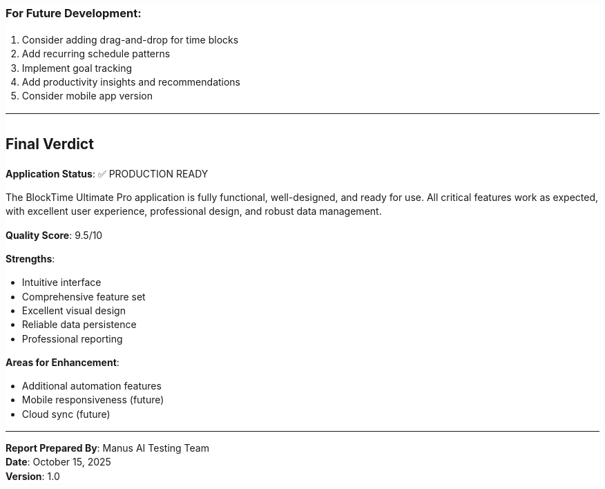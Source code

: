 ### For Future Development:
1. Consider adding drag-and-drop for time blocks
2. Add recurring schedule patterns
3. Implement goal tracking
4. Add productivity insights and recommendations
5. Consider mobile app version

---

## Final Verdict

**Application Status**: ✅ PRODUCTION READY

The BlockTime Ultimate Pro application is fully functional, well-designed, and ready for use. All critical features work as expected, with excellent user experience, professional design, and robust data management.

**Quality Score**: 9.5/10

**Strengths**:
- Intuitive interface
- Comprehensive feature set
- Excellent visual design
- Reliable data persistence
- Professional reporting

**Areas for Enhancement**:
- Additional automation features
- Mobile responsiveness (future)
- Cloud sync (future)

---

**Report Prepared By**: Manus AI Testing Team  
**Date**: October 15, 2025  
**Version**: 1.0

